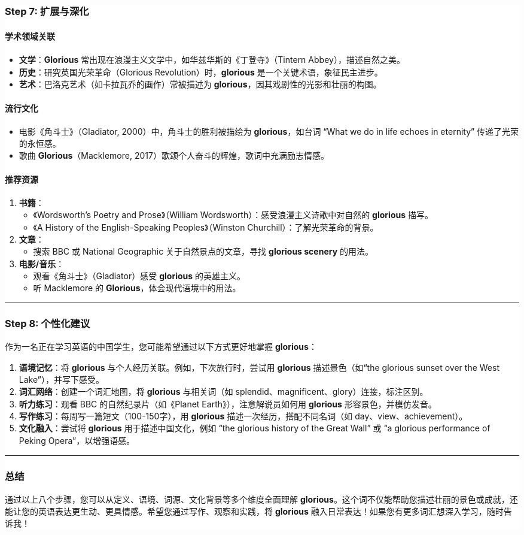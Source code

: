 
### **Step 7: 扩展与深化**

#### **学术领域关联**  
- **文学**：**Glorious** 常出现在浪漫主义文学中，如华兹华斯的《丁登寺》（Tintern Abbey），描述自然之美。  
- **历史**：研究英国光荣革命（Glorious Revolution）时，**glorious** 是一个关键术语，象征民主进步。  
- **艺术**：巴洛克艺术（如卡拉瓦乔的画作）常被描述为 **glorious**，因其戏剧性的光影和壮丽的构图。  

#### **流行文化**  
- 电影《角斗士》（Gladiator, 2000）中，角斗士的胜利被描绘为 **glorious**，如台词 “What we do in life echoes in eternity” 传递了光荣的永恒感。  
- 歌曲 **Glorious**（Macklemore, 2017）歌颂个人奋斗的辉煌，歌词中充满励志情感。  

#### **推荐资源**  
1. **书籍**：  
   - 《Wordsworth’s Poetry and Prose》（William Wordsworth）：感受浪漫主义诗歌中对自然的 **glorious** 描写。  
   - 《A History of the English-Speaking Peoples》（Winston Churchill）：了解光荣革命的背景。  
2. **文章**：  
   - 搜索 BBC 或 National Geographic 关于自然景点的文章，寻找 **glorious scenery** 的用法。  
3. **电影/音乐**：  
   - 观看《角斗士》（Gladiator）感受 **glorious** 的英雄主义。  
   - 听 Macklemore 的 **Glorious**，体会现代语境中的用法。  

---

### **Step 8: 个性化建议**

作为一名正在学习英语的中国学生，您可能希望通过以下方式更好地掌握 **glorious**：

1. **语境记忆**：将 **glorious** 与个人经历关联。例如，下次旅行时，尝试用 **glorious** 描述景色（如“the glorious sunset over the West Lake”），并写下感受。  
2. **词汇网络**：创建一个词汇地图，将 **glorious** 与相关词（如 splendid、magnificent、glory）连接，标注区别。  
3. **听力练习**：观看 BBC 的自然纪录片（如《Planet Earth》），注意解说员如何用 **glorious** 形容景色，并模仿发音。  
4. **写作练习**：每周写一篇短文（100-150字），用 **glorious** 描述一次经历，搭配不同名词（如 day、view、achievement）。  
5. **文化融入**：尝试将 **glorious** 用于描述中国文化，例如 “the glorious history of the Great Wall” 或 “a glorious performance of Peking Opera”，以增强语感。  

---

### **总结**
通过以上八个步骤，您可以从定义、语境、词源、文化背景等多个维度全面理解 **glorious**。这个词不仅能帮助您描述壮丽的景色或成就，还能让您的英语表达更生动、更具情感。希望您通过写作、观察和实践，将 **glorious** 融入日常表达！如果您有更多词汇想深入学习，随时告诉我！